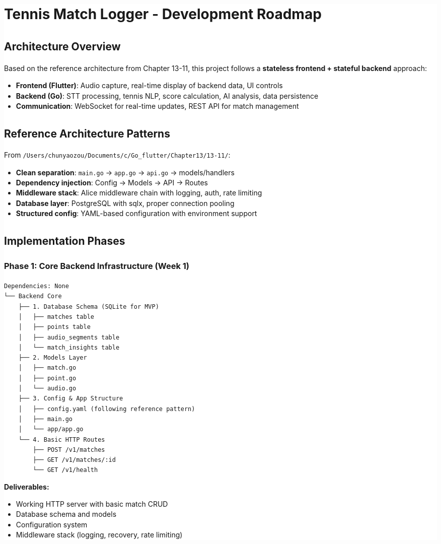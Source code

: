 # Tennis Match Logger - Development Roadmap

## Architecture Overview

Based on the reference architecture from Chapter 13-11, this project follows a **stateless frontend + stateful backend** approach:

- **Frontend (Flutter)**: Audio capture, real-time display of backend data, UI controls
- **Backend (Go)**: STT processing, tennis NLP, score calculation, AI analysis, data persistence
- **Communication**: WebSocket for real-time updates, REST API for match management

## Reference Architecture Patterns

From `/Users/chunyaozou/Documents/c/Go_flutter/Chapter13/13-11/`:

- **Clean separation**: `main.go` → `app.go` → `api.go` → models/handlers
- **Dependency injection**: Config → Models → API → Routes  
- **Middleware stack**: Alice middleware chain with logging, auth, rate limiting
- **Database layer**: PostgreSQL with sqlx, proper connection pooling
- **Structured config**: YAML-based configuration with environment support

## Implementation Phases

### **Phase 1: Core Backend Infrastructure (Week 1)**

```
Dependencies: None
└── Backend Core
    ├── 1. Database Schema (SQLite for MVP)
    │   ├── matches table
    │   ├── points table  
    │   ├── audio_segments table
    │   └── match_insights table
    ├── 2. Models Layer
    │   ├── match.go
    │   ├── point.go
    │   └── audio.go
    ├── 3. Config & App Structure
    │   ├── config.yaml (following reference pattern)
    │   ├── main.go
    │   └── app/app.go
    └── 4. Basic HTTP Routes
        ├── POST /v1/matches
        ├── GET /v1/matches/:id
        └── GET /v1/health
```

**Deliverables:**
- Working HTTP server with basic match CRUD
- Database schema and models
- Configuration system
- Middleware stack (logging, recovery, rate limiting)
